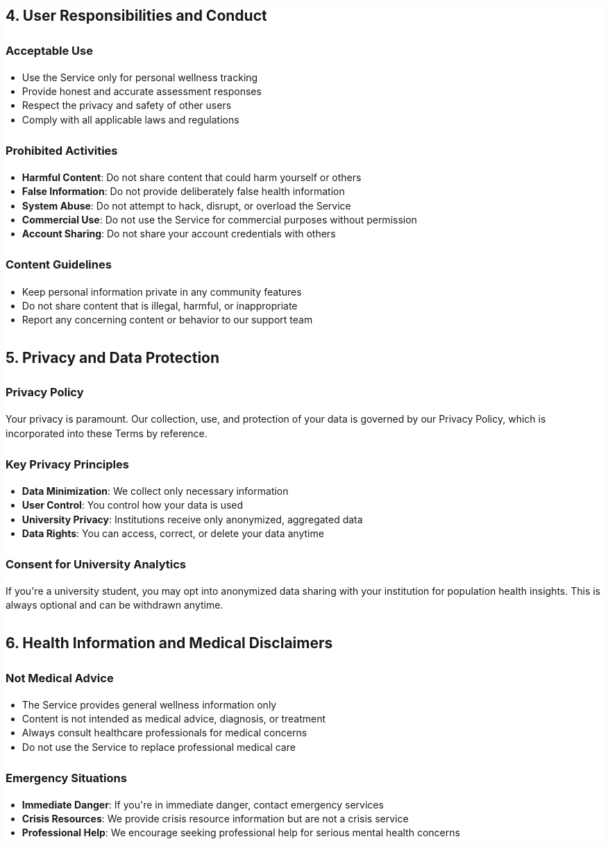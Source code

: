 ## 4. User Responsibilities and Conduct

### Acceptable Use
- Use the Service only for personal wellness tracking
- Provide honest and accurate assessment responses
- Respect the privacy and safety of other users
- Comply with all applicable laws and regulations

### Prohibited Activities
- **Harmful Content**: Do not share content that could harm yourself or others
- **False Information**: Do not provide deliberately false health information
- **System Abuse**: Do not attempt to hack, disrupt, or overload the Service
- **Commercial Use**: Do not use the Service for commercial purposes without permission
- **Account Sharing**: Do not share your account credentials with others

### Content Guidelines
- Keep personal information private in any community features
- Do not share content that is illegal, harmful, or inappropriate
- Report any concerning content or behavior to our support team

## 5. Privacy and Data Protection

### Privacy Policy
Your privacy is paramount. Our collection, use, and protection of your data is governed by our Privacy Policy, which is incorporated into these Terms by reference.

### Key Privacy Principles
- **Data Minimization**: We collect only necessary information
- **User Control**: You control how your data is used
- **University Privacy**: Institutions receive only anonymized, aggregated data
- **Data Rights**: You can access, correct, or delete your data anytime

### Consent for University Analytics
If you're a university student, you may opt into anonymized data sharing with your institution for population health insights. This is always optional and can be withdrawn anytime.

## 6. Health Information and Medical Disclaimers

### Not Medical Advice
- The Service provides general wellness information only
- Content is not intended as medical advice, diagnosis, or treatment
- Always consult healthcare professionals for medical concerns
- Do not use the Service to replace professional medical care

### Emergency Situations
- **Immediate Danger**: If you're in immediate danger, contact emergency services
- **Crisis Resources**: We provide crisis resource information but are not a crisis service
- **Professional Help**: We encourage seeking professional help for serious mental health concerns
